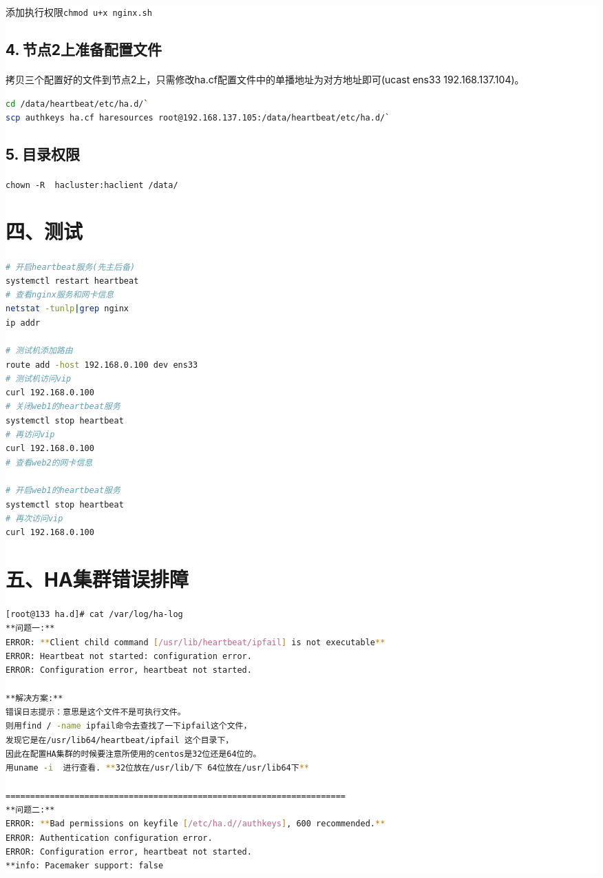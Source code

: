 添加执行权限`chmod u+x nginx.sh`

## 4. 节点2上准备配置文件

拷贝三个配置好的文件到节点2上，只需修改ha.cf配置文件中的单播地址为对方地址即可(ucast ens33 192.168.137.104)。

```bash
cd /data/heartbeat/etc/ha.d/`
scp authkeys ha.cf haresources root@192.168.137.105:/data/heartbeat/etc/ha.d/`
```

## 5. 目录权限

`chown -R  hacluster:haclient /data/`

# 四、测试

```bash
# 开启heartbeat服务(先主后备)
systemctl restart heartbeat
# 查看nginx服务和网卡信息
netstat -tunlp|grep nginx
ip addr

# 测试机添加路由
route add -host 192.168.0.100 dev ens33
# 测试机访问vip
curl 192.168.0.100
# 关闭web1的heartbeat服务
systemctl stop heartbeat
# 再访问vip
curl 192.168.0.100
# 查看web2的网卡信息

# 开启web1的heartbeat服务
systemctl stop heartbeat
# 再次访问vip
curl 192.168.0.100
```

# 五、HA集群错误排障

```bash
[root@133 ha.d]# cat /var/log/ha-log 
**问题一:**
ERROR: **Client child command [/usr/lib/heartbeat/ipfail] is not executable**
ERROR: Heartbeat not started: configuration error.
ERROR: Configuration error, heartbeat not started.

**解决方案:**
错误日志提示：意思是这个文件不是可执行文件。
则用find / -name ipfail命令去查找了一下ipfail这个文件，
发现它是在/usr/lib64/heartbeat/ipfail 这个目录下，
因此在配置HA集群的时候要注意所使用的centos是32位还是64位的。
用uname -i  进行查看. **32位放在/usr/lib/下 64位放在/usr/lib64下**

=====================================================================
**问题二:**
ERROR: **Bad permissions on keyfile [/etc/ha.d//authkeys], 600 recommended.**
ERROR: Authentication configuration error.
ERROR: Configuration error, heartbeat not started.
**info: Pacemaker support: false

```